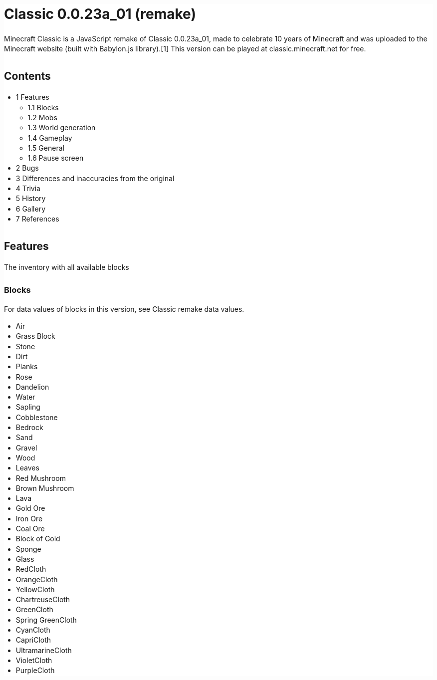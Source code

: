 # Classic 0.0.23a_01 (remake)
Minecraft Classic is a JavaScript remake of Classic 0.0.23a_01, made to celebrate 10 years of Minecraft and was uploaded to the Minecraft website (built with Babylon.js library).[1] This version can be played at classic.minecraft.net for free.

## Contents
- 1 Features
	- 1.1 Blocks
	- 1.2 Mobs
	- 1.3 World generation
	- 1.4 Gameplay
	- 1.5 General
	- 1.6 Pause screen
- 2 Bugs
- 3 Differences and inaccuracies from the original
- 4 Trivia
- 5 History
- 6 Gallery
- 7 References

## Features
The inventory with all available blocks
### Blocks
For data values of blocks in this version, see Classic remake data values.

- Air
- Grass Block
- Stone
- Dirt
- Planks
- Rose
- Dandelion
- Water
- Sapling
- Cobblestone
- Bedrock
- Sand
- Gravel
- Wood
- Leaves
- Red Mushroom
- Brown Mushroom
- Lava
- Gold Ore
- Iron Ore
- Coal Ore
- Block of Gold
- Sponge
- Glass
- RedCloth
- OrangeCloth
- YellowCloth
- ChartreuseCloth
- GreenCloth
- Spring GreenCloth
- CyanCloth
- CapriCloth
- UltramarineCloth
- VioletCloth
- PurpleCloth